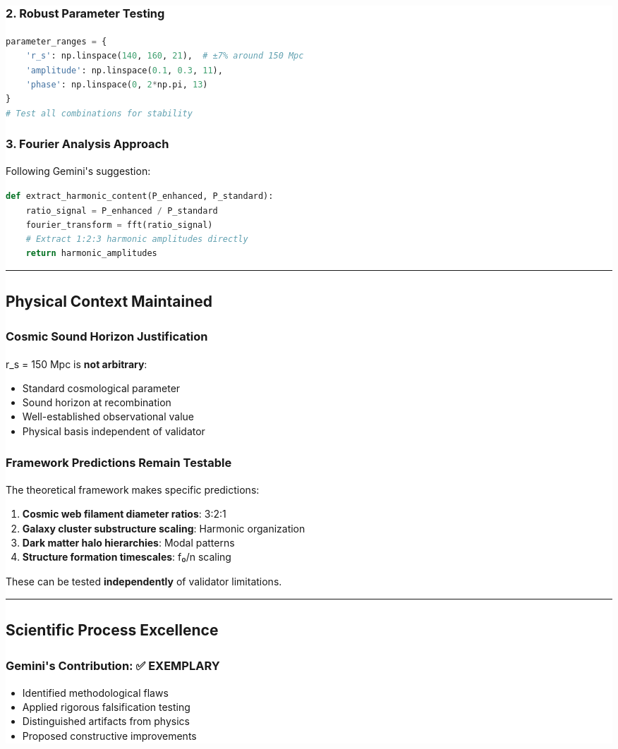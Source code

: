 ### 2. Robust Parameter Testing
```python
parameter_ranges = {
    'r_s': np.linspace(140, 160, 21),  # ±7% around 150 Mpc
    'amplitude': np.linspace(0.1, 0.3, 11),
    'phase': np.linspace(0, 2*np.pi, 13)
}
# Test all combinations for stability
```

### 3. Fourier Analysis Approach
Following Gemini's suggestion:
```python
def extract_harmonic_content(P_enhanced, P_standard):
    ratio_signal = P_enhanced / P_standard
    fourier_transform = fft(ratio_signal)
    # Extract 1:2:3 harmonic amplitudes directly
    return harmonic_amplitudes
```

---

## Physical Context Maintained

### Cosmic Sound Horizon Justification
r_s = 150 Mpc is **not arbitrary**:
- Standard cosmological parameter
- Sound horizon at recombination
- Well-established observational value
- Physical basis independent of validator

### Framework Predictions Remain Testable
The theoretical framework makes specific predictions:
1. **Cosmic web filament diameter ratios**: 3:2:1
2. **Galaxy cluster substructure scaling**: Harmonic organization
3. **Dark matter halo hierarchies**: Modal patterns
4. **Structure formation timescales**: f₀/n scaling

These can be tested **independently** of validator limitations.

---

## Scientific Process Excellence

### Gemini's Contribution: ✅ **EXEMPLARY**
- Identified methodological flaws
- Applied rigorous falsification testing
- Distinguished artifacts from physics
- Proposed constructive improvements
